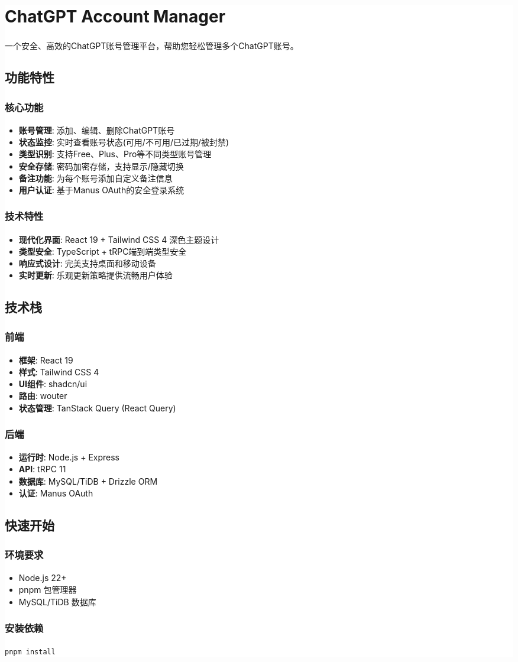 # ChatGPT Account Manager

一个安全、高效的ChatGPT账号管理平台，帮助您轻松管理多个ChatGPT账号。

## 功能特性

### 核心功能

- **账号管理**: 添加、编辑、删除ChatGPT账号
- **状态监控**: 实时查看账号状态(可用/不可用/已过期/被封禁)
- **类型识别**: 支持Free、Plus、Pro等不同类型账号管理
- **安全存储**: 密码加密存储，支持显示/隐藏切换
- **备注功能**: 为每个账号添加自定义备注信息
- **用户认证**: 基于Manus OAuth的安全登录系统

### 技术特性

- **现代化界面**: React 19 + Tailwind CSS 4 深色主题设计
- **类型安全**: TypeScript + tRPC端到端类型安全
- **响应式设计**: 完美支持桌面和移动设备
- **实时更新**: 乐观更新策略提供流畅用户体验

## 技术栈

### 前端
- **框架**: React 19
- **样式**: Tailwind CSS 4
- **UI组件**: shadcn/ui
- **路由**: wouter
- **状态管理**: TanStack Query (React Query)

### 后端
- **运行时**: Node.js + Express
- **API**: tRPC 11
- **数据库**: MySQL/TiDB + Drizzle ORM
- **认证**: Manus OAuth

## 快速开始

### 环境要求

- Node.js 22+
- pnpm 包管理器
- MySQL/TiDB 数据库

### 安装依赖

```bash
pnpm install
```
